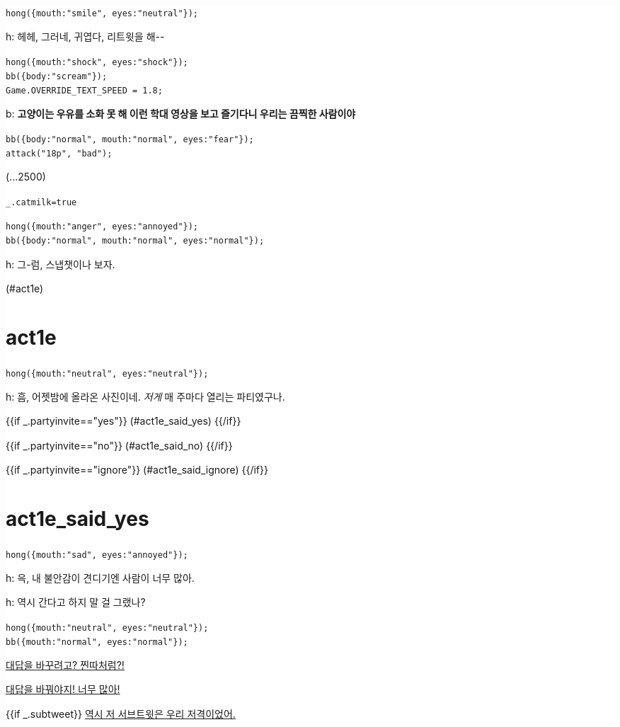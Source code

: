 `hong({mouth:"smile", eyes:"neutral"});`

h: 헤헤, 그러네, 귀엽다, 리트윗을 해--

```
hong({mouth:"shock", eyes:"shock"});
bb({body:"scream"});
Game.OVERRIDE_TEXT_SPEED = 1.8;
```

b: **고양이는 우유를 소화 못 해 이런 학대 영상을 보고 즐기다니 우리는 끔찍한 사람이야**

```
bb({body:"normal", mouth:"normal", eyes:"fear"});
attack("18p", "bad");
```

(...2500)

`_.catmilk=true`

```
hong({mouth:"anger", eyes:"annoyed"});
bb({body:"normal", mouth:"normal", eyes:"normal"});
```

h: 그-럼, 스냅챗이나 보자.

(#act1e)

# act1e

`hong({mouth:"neutral", eyes:"neutral"});`

h: 흠, 어젯밤에 올라온 사진이네. *저게*  매 주마다 열리는 파티였구나.

{{if _.partyinvite=="yes"}} (#act1e_said_yes) {{/if}}

{{if _.partyinvite=="no"}} (#act1e_said_no) {{/if}}

{{if _.partyinvite=="ignore"}} (#act1e_said_ignore) {{/if}}

# act1e_said_yes

`hong({mouth:"sad", eyes:"annoyed"});`

h: 윽, 내 불안감이 견디기엔 사람이 너무 많아.

h: 역시 간다고 하지 말 걸 그랬나?

```
hong({mouth:"neutral", eyes:"neutral"});
bb({mouth:"normal", eyes:"normal"});
```

[대답을 바꾸려고? 찐따처럼?!](#act1e_yes_dontchange)

[대답을 바꿔야지! 너무 많아!](#act1e_yes_changetono)

{{if _.subtweet}}
[역시 저 서브트윗은 우리 저격이었어.](#act1e_ignore_subtweet)
